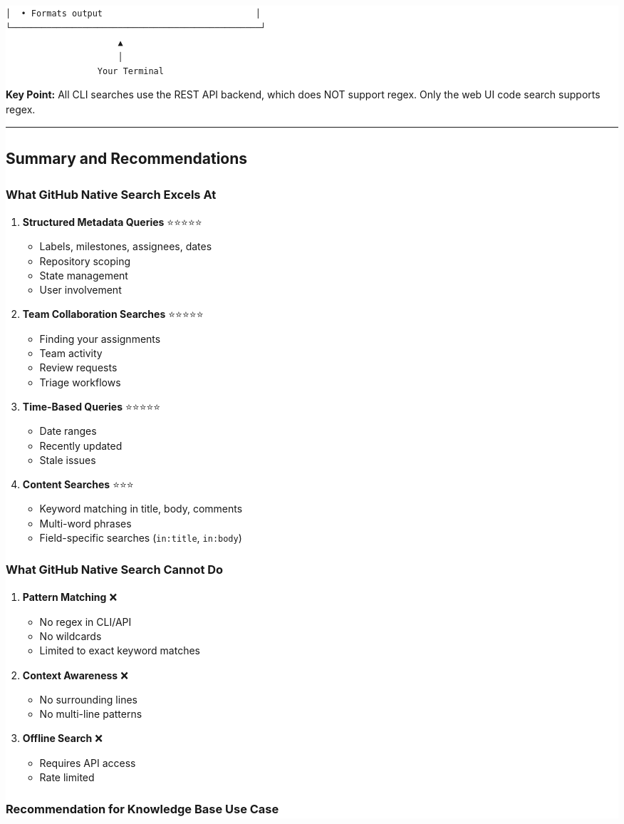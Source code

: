 ```
│  • Formats output                              │
└─────────────────────────────────────────────────┘
                      ▲
                      │
                  Your Terminal
```

**Key Point:** All CLI searches use the REST API backend, which does NOT support regex. Only the web UI code search supports regex.

---

## Summary and Recommendations

### What GitHub Native Search Excels At

1. **Structured Metadata Queries** ⭐⭐⭐⭐⭐
   - Labels, milestones, assignees, dates
   - Repository scoping
   - State management
   - User involvement

2. **Team Collaboration Searches** ⭐⭐⭐⭐⭐
   - Finding your assignments
   - Team activity
   - Review requests
   - Triage workflows

3. **Time-Based Queries** ⭐⭐⭐⭐⭐
   - Date ranges
   - Recently updated
   - Stale issues

4. **Content Searches** ⭐⭐⭐
   - Keyword matching in title, body, comments
   - Multi-word phrases
   - Field-specific searches (`in:title`, `in:body`)

### What GitHub Native Search Cannot Do

1. **Pattern Matching** ❌
   - No regex in CLI/API
   - No wildcards
   - Limited to exact keyword matches

2. **Context Awareness** ❌
   - No surrounding lines
   - No multi-line patterns

3. **Offline Search** ❌
   - Requires API access
   - Rate limited

### Recommendation for Knowledge Base Use Case
